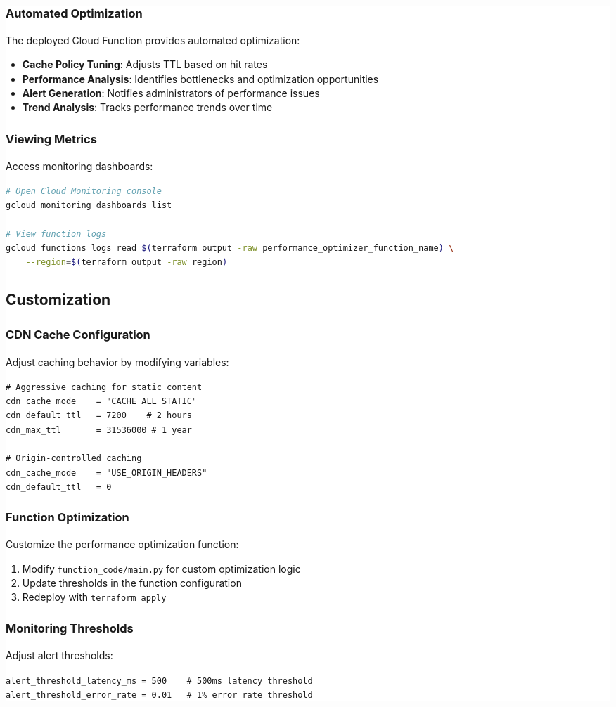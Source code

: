 ### Automated Optimization

The deployed Cloud Function provides automated optimization:

- **Cache Policy Tuning**: Adjusts TTL based on hit rates
- **Performance Analysis**: Identifies bottlenecks and optimization opportunities
- **Alert Generation**: Notifies administrators of performance issues
- **Trend Analysis**: Tracks performance trends over time

### Viewing Metrics

Access monitoring dashboards:

```bash
# Open Cloud Monitoring console
gcloud monitoring dashboards list

# View function logs
gcloud functions logs read $(terraform output -raw performance_optimizer_function_name) \
    --region=$(terraform output -raw region)
```

## Customization

### CDN Cache Configuration

Adjust caching behavior by modifying variables:

```hcl
# Aggressive caching for static content
cdn_cache_mode    = "CACHE_ALL_STATIC"
cdn_default_ttl   = 7200    # 2 hours
cdn_max_ttl       = 31536000 # 1 year

# Origin-controlled caching
cdn_cache_mode    = "USE_ORIGIN_HEADERS"
cdn_default_ttl   = 0
```

### Function Optimization

Customize the performance optimization function:

1. Modify `function_code/main.py` for custom optimization logic
2. Update thresholds in the function configuration
3. Redeploy with `terraform apply`

### Monitoring Thresholds

Adjust alert thresholds:

```hcl
alert_threshold_latency_ms = 500    # 500ms latency threshold
alert_threshold_error_rate = 0.01   # 1% error rate threshold
```
